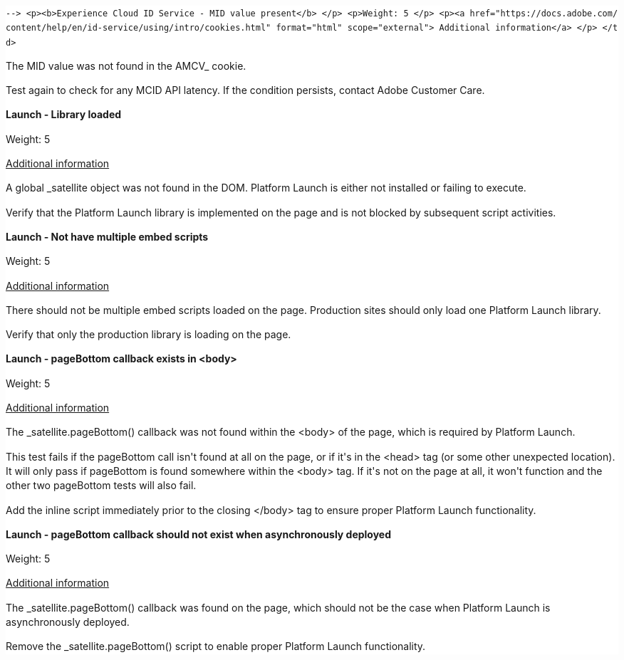    --> <p><b>Experience Cloud ID Service - MID value present</b> </p> <p>Weight: 5 </p> <p><a href="https://docs.adobe.com/content/help/en/id-service/using/intro/cookies.html" format="html" scope="external"> Additional information</a> </p> </td> 
   <td colname="col2"> <p> The MID value was not found in the <span class="codeph"> AMCV_</span> cookie. </p> </td> 
   <td colname="col3"> <p>Test again to check for any MCID API latency. If the condition persists, contact Adobe Customer Care. </p> </td> 
  </tr> 
  <tr> 
   <td colname="col1"> 
    <!--
      1.0.5 
    --> <p><b> Launch - Library loaded</b> </p> <p>Weight: 5 </p> <p><a href="https://docs.adobe.com/content/help/en/launch/using/intro/get-started/quick-start.html" format="https" scope="external"> Additional information</a> </p> </td> 
   <td colname="col2"> <p> A global _satellite object was not found in the DOM. Platform Launch is either not installed or failing to execute. </p> </td> 
   <td colname="col3"> <p>Verify that the Platform Launch library is implemented on the page and is not blocked by subsequent script activities. </p> </td> 
  </tr> 
  <tr> 
   <td colname="col1"> 
    <!--
      1.0.5 
    --> <p><b>Launch - Not have multiple embed scripts</b> </p> <p>Weight: 5 </p> <p><a href="https://docs.adobe.com/content/help/en/launch/using/intro/get-started/quick-start.html" format="https" scope="external"> Additional information</a> </p> </td> 
   <td colname="col2"> <p>There should not be multiple embed scripts loaded on the page. Production sites should only load one Platform Launch library. </p> </td> 
   <td colname="col3"> <p>Verify that only the production library is loading on the page. </p> </td> 
  </tr> 
  <tr> 
   <td colname="col1"> 
    <!--
      1.0.5 
    --> <p><b>Launch - pageBottom callback exists in &lt;body&gt;</b> </p> <p>Weight: 5 </p> <p><a href="https://docs.adobe.com/content/help/en/launch/using/intro/get-started/quick-start.html" format="https" scope="external"> Additional information</a> </p> </td> 
   <td colname="col2"> <p> The <span class="codeph"> _satellite.pageBottom()</span> callback was not found within the <span class="codeph"> &lt;body&gt;</span> of the page, which is required by Platform Launch. </p> <p>This test fails if the <span class="codeph"> pageBottom </span>call isn't found at all on the page, or if it's in the <span class="codeph"> &lt;head&gt;</span> tag (or some other unexpected location). It will only pass if <span class="codeph"> pageBottom</span> is found somewhere within the <span class="codeph"> &lt;body&gt;</span> tag. If it's not on the page at all, it won't function and the other two <span class="codeph"> pageBottom</span> tests will also fail. </p> </td> 
   <td colname="col3"> <p>Add the inline script immediately prior to the closing <span class="codeph"> &lt;/body&gt;</span> tag to ensure proper Platform Launch functionality. </p> </td> 
  </tr> 
  <tr> 
   <td colname="col1"> 
    <!--
      1.0.5 
    --> <p><b>Launch - pageBottom callback should not exist when asynchronously deployed</b> </p> <p>Weight: 5 </p> <p><a href="https://docs.adobe.com/content/help/en/launch/using/intro/get-started/quick-start.html" format="https" scope="external"> Additional information</a> </p> </td> 
   <td colname="col2"> <p>The <span class="codeph"> _satellite.pageBottom()</span> callback was found on the page, which should not be the case when Platform Launch is asynchronously deployed. </p> </td> 
   <td colname="col3"> <p>Remove the<span class="codeph"> _satellite.pageBottom()</span> script to enable proper Platform Launch functionality. </p> </td> 
  </tr> 
  <tr> 
   <td colname="col1"> 
    <!--